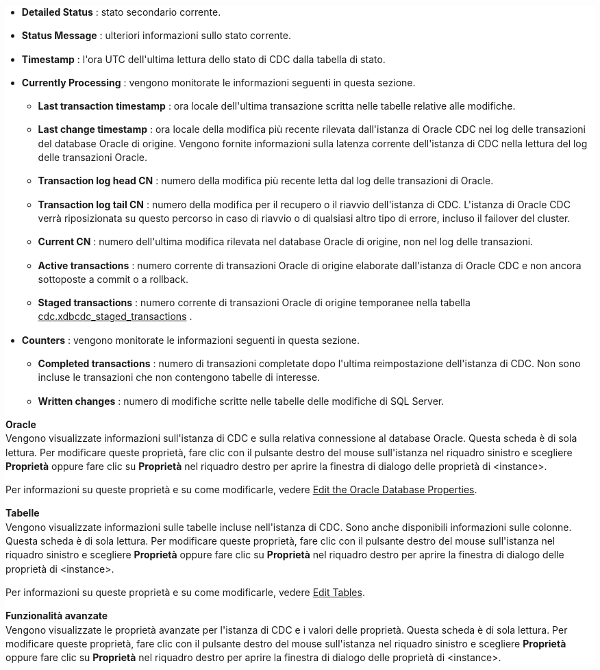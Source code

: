 -   **Detailed Status** : stato secondario corrente.  
  
-   **Status Message** : ulteriori informazioni sullo stato corrente.  
  
-   **Timestamp** : l'ora UTC dell'ultima lettura dello stato di CDC dalla tabella di stato.  
  
-   **Currently Processing** : vengono monitorate le informazioni seguenti in questa sezione.  
  
    -   **Last transaction timestamp** : ora locale dell'ultima transazione scritta nelle tabelle relative alle modifiche.  
  
    -   **Last change timestamp** : ora locale della modifica più recente rilevata dall'istanza di Oracle CDC nei log delle transazioni del database Oracle di origine. Vengono fornite informazioni sulla latenza corrente dell'istanza di CDC nella lettura del log delle transazioni Oracle.  
  
    -   **Transaction log head CN** : numero della modifica più recente letta dal log delle transazioni di Oracle.  
  
    -   **Transaction log tail CN** : numero della modifica per il recupero o il riavvio dell'istanza di CDC. L'istanza di Oracle CDC verrà riposizionata su questo percorso in caso di riavvio o di qualsiasi altro tipo di errore, incluso il failover del cluster.  
  
    -   **Current CN** : numero dell'ultima modifica rilevata nel database Oracle di origine, non nel log delle transazioni.  
  
    -   **Active transactions** : numero corrente di transazioni Oracle di origine elaborate dall'istanza di Oracle CDC e non ancora sottoposte a commit o a rollback.  
  
    -   **Staged transactions** : numero corrente di transazioni Oracle di origine temporanee nella tabella [cdc.xdbcdc_staged_transactions](../../integration-services/change-data-capture/the-oracle-cdc-databases.md#BKMK_cdcxdbcdc_staged_transactions) .  
  
-   **Counters** : vengono monitorate le informazioni seguenti in questa sezione.  
  
    -   **Completed transactions** : numero di transazioni completate dopo l'ultima reimpostazione dell'istanza di CDC. Non sono incluse le transazioni che non contengono tabelle di interesse.  
  
    -   **Written changes** : numero di modifiche scritte nelle tabelle delle modifiche di SQL Server.  
  
 **Oracle**  
 Vengono visualizzate informazioni sull'istanza di CDC e sulla relativa connessione al database Oracle. Questa scheda è di sola lettura. Per modificare queste proprietà, fare clic con il pulsante destro del mouse sull'istanza nel riquadro sinistro e scegliere **Proprietà** oppure fare clic su **Proprietà** nel riquadro destro per aprire la finestra di dialogo delle proprietà di \<instance>.  
  
 Per informazioni su queste proprietà e su come modificarle, vedere [Edit the Oracle Database Properties](../../integration-services/change-data-capture/edit-the-oracle-database-properties.md).  
  
 **Tabelle**  
 Vengono visualizzate informazioni sulle tabelle incluse nell'istanza di CDC. Sono anche disponibili informazioni sulle colonne. Questa scheda è di sola lettura. Per modificare queste proprietà, fare clic con il pulsante destro del mouse sull'istanza nel riquadro sinistro e scegliere **Proprietà** oppure fare clic su **Proprietà** nel riquadro destro per aprire la finestra di dialogo delle proprietà di \<instance>.  
  
 Per informazioni su queste proprietà e su come modificarle, vedere [Edit Tables](../../integration-services/change-data-capture/edit-tables.md).  
  
 **Funzionalità avanzate**  
 Vengono visualizzate le proprietà avanzate per l'istanza di CDC e i valori delle proprietà. Questa scheda è di sola lettura. Per modificare queste proprietà, fare clic con il pulsante destro del mouse sull'istanza nel riquadro sinistro e scegliere **Proprietà** oppure fare clic su **Proprietà** nel riquadro destro per aprire la finestra di dialogo delle proprietà di \<instance>.  
  
